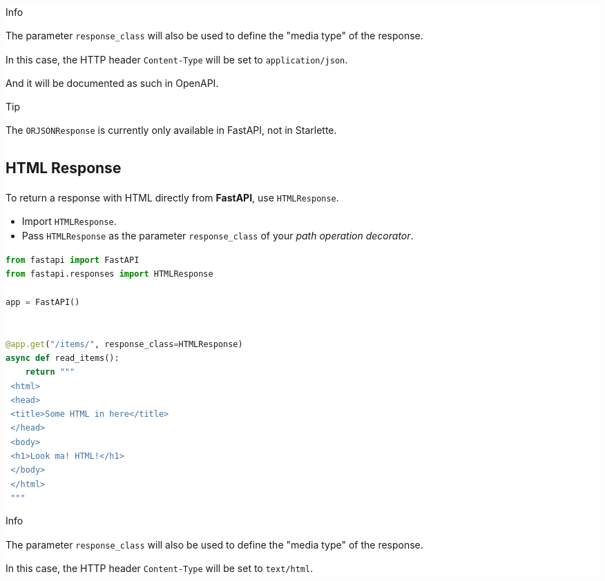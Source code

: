 
Info


The parameter `response_class` will also be used to define the "media type" of the response.


In this case, the HTTP header `Content-Type` will be set to `application/json`.


And it will be documented as such in OpenAPI.




Tip


The `ORJSONResponse` is currently only available in FastAPI, not in Starlette.



## HTML Response


To return a response with HTML directly from **FastAPI**, use `HTMLResponse`.


* Import `HTMLResponse`.
* Pass `HTMLResponse` as the parameter `response_class` of your *path operation decorator*.



```python
from fastapi import FastAPI
from fastapi.responses import HTMLResponse

app = FastAPI()


@app.get("/items/", response_class=HTMLResponse)
async def read_items():
    return """
 <html>
 <head>
 <title>Some HTML in here</title>
 </head>
 <body>
 <h1>Look ma! HTML!</h1>
 </body>
 </html>
 """

```


Info


The parameter `response_class` will also be used to define the "media type" of the response.


In this case, the HTTP header `Content-Type` will be set to `text/html`.
